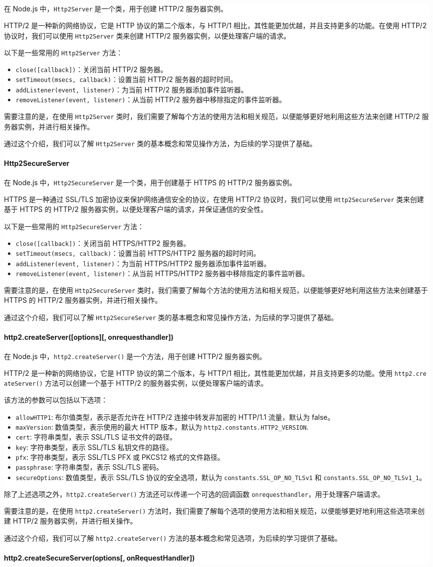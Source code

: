 在 Node.js 中，`Http2Server` 是一个类，用于创建 HTTP/2 服务器实例。

HTTP/2 是一种新的网络协议，它是 HTTP 协议的第二个版本，与 HTTP/1 相比，其性能更加优越，并且支持更多的功能。在使用 HTTP/2 协议时，我们可以使用 `Http2Server` 类来创建 HTTP/2 服务器实例，以便处理客户端的请求。

以下是一些常用的 `Http2Server` 方法：

- `close([callback])`：关闭当前 HTTP/2 服务器。
- `setTimeout(msecs, callback)`：设置当前 HTTP/2 服务器的超时时间。
- `addListener(event, listener)`：为当前 HTTP/2 服务器添加事件监听器。
- `removeListener(event, listener)`：从当前 HTTP/2 服务器中移除指定的事件监听器。

需要注意的是，在使用 `Http2Server` 类时，我们需要了解每个方法的使用方法和相关规范，以便能够更好地利用这些方法来创建 HTTP/2 服务器实例，并进行相关操作。

通过这个介绍，我们可以了解 `Http2Server` 类的基本概念和常见操作方法，为后续的学习提供了基础。

#### Http2SecureServer

在 Node.js 中，`Http2SecureServer` 是一个类，用于创建基于 HTTPS 的 HTTP/2 服务器实例。

HTTPS 是一种通过 SSL/TLS 加密协议来保护网络通信安全的协议，在使用 HTTP/2 协议时，我们可以使用 `Http2SecureServer` 类来创建基于 HTTPS 的 HTTP/2 服务器实例，以便处理客户端的请求，并保证通信的安全性。

以下是一些常用的 `Http2SecureServer` 方法：

- `close([callback])`：关闭当前 HTTPS/HTTP2 服务器。
- `setTimeout(msecs, callback)`：设置当前 HTTPS/HTTP2 服务器的超时时间。
- `addListener(event, listener)`：为当前 HTTPS/HTTP2 服务器添加事件监听器。
- `removeListener(event, listener)`：从当前 HTTPS/HTTP2 服务器中移除指定的事件监听器。

需要注意的是，在使用 `Http2SecureServer` 类时，我们需要了解每个方法的使用方法和相关规范，以便能够更好地利用这些方法来创建基于 HTTPS 的 HTTP/2 服务器实例，并进行相关操作。

通过这个介绍，我们可以了解 `Http2SecureServer` 类的基本概念和常见操作方法，为后续的学习提供了基础。

#### http2.createServer([options][, onrequesthandler])

在 Node.js 中，`http2.createServer()` 是一个方法，用于创建 HTTP/2 服务器实例。

HTTP/2 是一种新的网络协议，它是 HTTP 协议的第二个版本，与 HTTP/1 相比，其性能更加优越，并且支持更多的功能。使用 `http2.createServer()` 方法可以创建一个基于 HTTP/2 的服务器实例，以便处理客户端的请求。

该方法的参数可以包括以下选项：

- `allowHTTP1`: 布尔值类型，表示是否允许在 HTTP/2 连接中转发非加密的 HTTP/1.1 流量，默认为 false。
- `maxVersion`: 数值类型，表示使用的最大 HTTP 版本，默认为 `http2.constants.HTTP2_VERSION`.
- `cert`: 字符串类型，表示 SSL/TLS 证书文件的路径。
- `key`: 字符串类型，表示 SSL/TLS 私钥文件的路径。
- `pfx`: 字符串类型，表示 SSL/TLS PFX 或 PKCS12 格式的文件路径。
- `passphrase`: 字符串类型，表示 SSL/TLS 密码。
- `secureOptions`: 数值类型，表示 SSL/TLS 协议的安全选项，默认为 `constants.SSL_OP_NO_TLSv1` 和 `constants.SSL_OP_NO_TLSv1_1`。

除了上述选项之外，`http2.createServer()` 方法还可以传递一个可选的回调函数 `onrequesthandler`，用于处理客户端请求。

需要注意的是，在使用 `http2.createServer()` 方法时，我们需要了解每个选项的使用方法和相关规范，以便能够更好地利用这些选项来创建 HTTP/2 服务器实例，并进行相关操作。

通过这个介绍，我们可以了解 `http2.createServer()` 方法的基本概念和常见选项，为后续的学习提供了基础。

#### http2.createSecureServer(options[, onRequestHandler])

